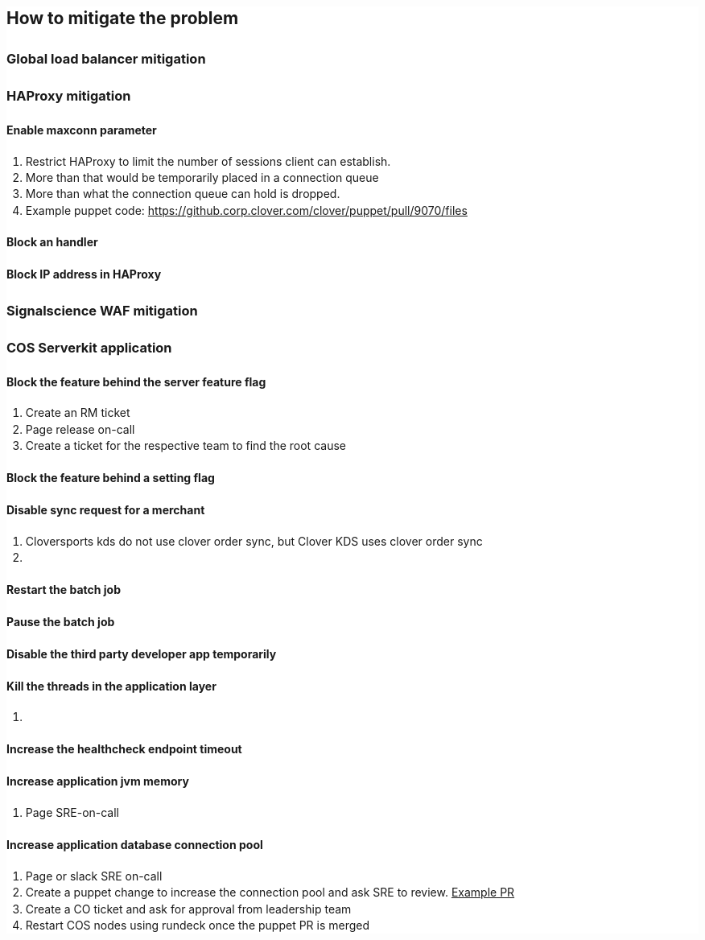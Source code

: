 ## How to mitigate the problem 

### Global load balancer mitigation

### HAProxy mitigation

#### Enable maxconn parameter 
1. Restrict HAProxy to limit the number of sessions client can establish.
2. More than that would be temporarily placed in a connection queue 
3. More than what the connection queue can hold is dropped. 
4. Example puppet code: https://github.corp.clover.com/clover/puppet/pull/9070/files 

#### Block an handler 

#### Block IP address in HAProxy

### Signalscience WAF mitigation 

### COS Serverkit application 

#### Block the feature behind the server feature flag 
1. Create an RM ticket 
2. Page release on-call 
3. Create a ticket for the respective team to find the root cause

#### Block the feature behind a setting flag 

#### Disable sync request for a merchant 
1. Cloversports kds do not use clover order sync, but Clover KDS uses clover order sync 
2. 

#### Restart the batch job 
#### Pause the batch job 

#### Disable the third party developer app temporarily

#### Kill the threads in the application layer 
1. 

#### Increase the healthcheck endpoint timeout

#### Increase application jvm memory 
1. Page SRE-on-call 

#### Increase application database connection pool 
1. Page or slack SRE on-call 
2. Create a puppet change to increase the connection pool and ask SRE to review. [Example PR](https://github.corp.clover.com/clover/puppet/pull/4362)
3. Create a CO ticket and ask for approval from leadership team 
4. Restart COS nodes using rundeck once the puppet PR is merged 
